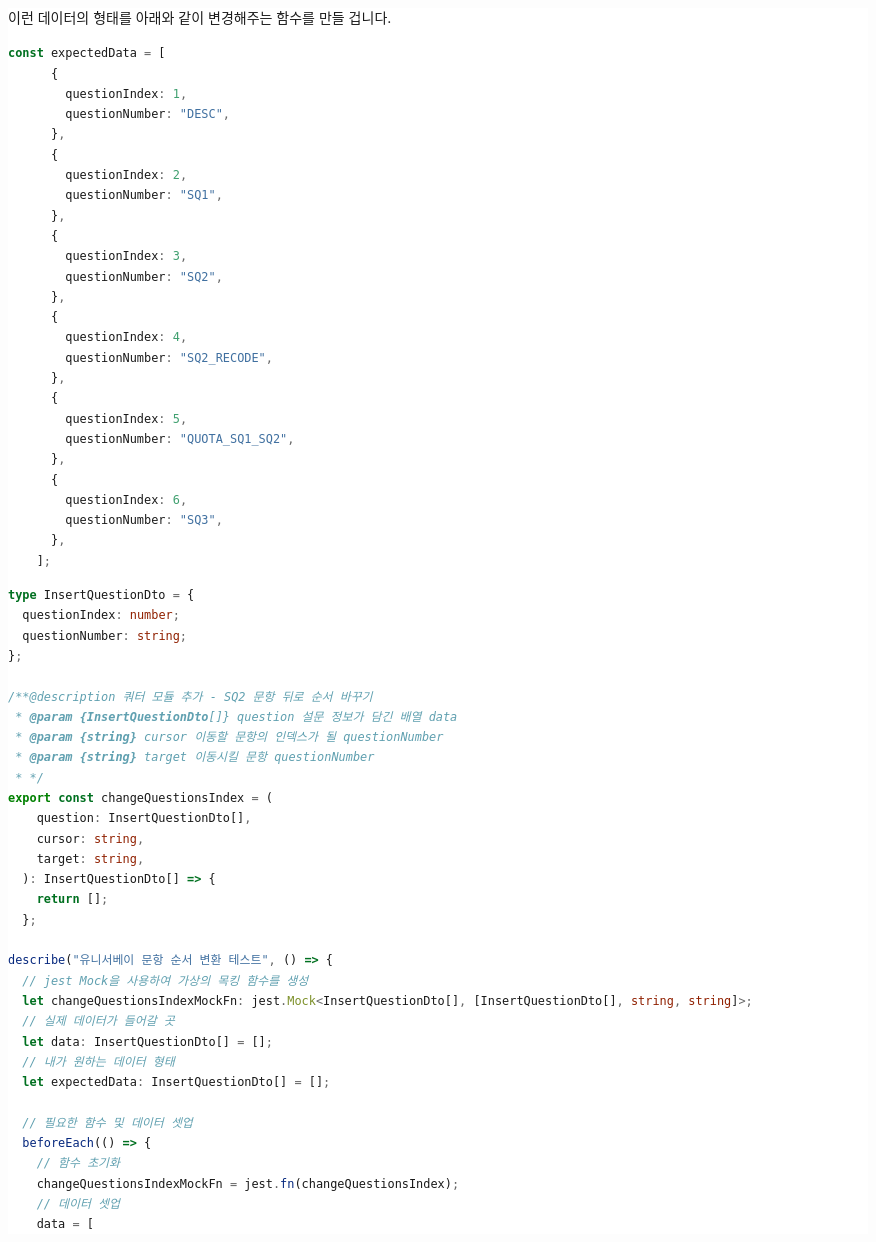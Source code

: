 이런 데이터의 형태를 아래와 같이 변경해주는 함수를 만들 겁니다.

```typescript
const expectedData = [
      {
        questionIndex: 1,
        questionNumber: "DESC",
      },
      {
        questionIndex: 2,
        questionNumber: "SQ1",
      },
      {
        questionIndex: 3,
        questionNumber: "SQ2",
      },
      {
        questionIndex: 4,
        questionNumber: "SQ2_RECODE",
      },
      {
        questionIndex: 5,
        questionNumber: "QUOTA_SQ1_SQ2",
      },
      {
        questionIndex: 6,
        questionNumber: "SQ3",
      },
    ];
```

```typescript
type InsertQuestionDto = {
  questionIndex: number;
  questionNumber: string;
};

/**@description 쿼터 모듈 추가 - SQ2 문항 뒤로 순서 바꾸기
 * @param {InsertQuestionDto[]} question 설문 정보가 담긴 배열 data
 * @param {string} cursor 이동할 문항의 인덱스가 될 questionNumber
 * @param {string} target 이동시킬 문항 questionNumber
 * */
export const changeQuestionsIndex = (
    question: InsertQuestionDto[],
    cursor: string,
    target: string,
  ): InsertQuestionDto[] => {
    return [];
  };

describe("유니서베이 문항 순서 변환 테스트", () => {
  // jest Mock을 사용하여 가상의 목킹 함수를 생성
  let changeQuestionsIndexMockFn: jest.Mock<InsertQuestionDto[], [InsertQuestionDto[], string, string]>;
  // 실제 데이터가 들어갈 곳
  let data: InsertQuestionDto[] = [];
  // 내가 원하는 데이터 형태
  let expectedData: InsertQuestionDto[] = [];

  // 필요한 함수 및 데이터 셋업
  beforeEach(() => {
    // 함수 초기화
    changeQuestionsIndexMockFn = jest.fn(changeQuestionsIndex);
    // 데이터 셋업
    data = [
```